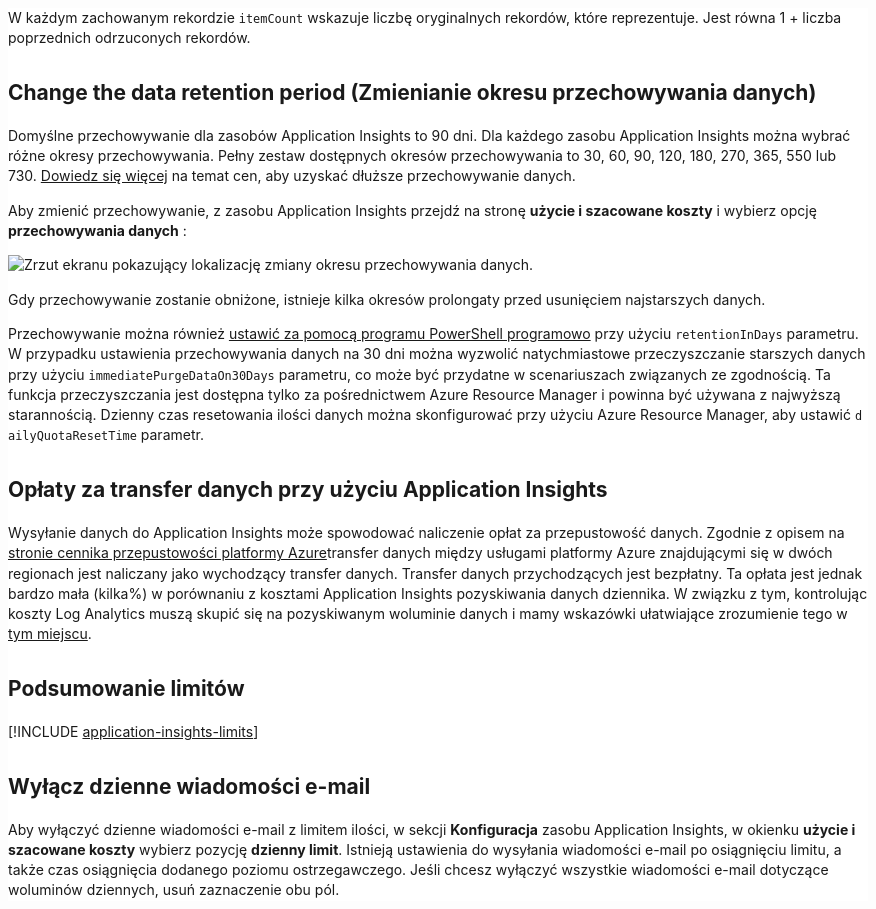 W każdym zachowanym rekordzie `itemCount` wskazuje liczbę oryginalnych rekordów, które reprezentuje. Jest równa 1 + liczba poprzednich odrzuconych rekordów.

## <a name="change-the-data-retention-period"></a>Change the data retention period (Zmienianie okresu przechowywania danych)

Domyślne przechowywanie dla zasobów Application Insights to 90 dni. Dla każdego zasobu Application Insights można wybrać różne okresy przechowywania. Pełny zestaw dostępnych okresów przechowywania to 30, 60, 90, 120, 180, 270, 365, 550 lub 730. [Dowiedz się więcej](https://azure.microsoft.com/pricing/details/monitor/) na temat cen, aby uzyskać dłuższe przechowywanie danych. 

Aby zmienić przechowywanie, z zasobu Application Insights przejdź na stronę **użycie i szacowane koszty** i wybierz opcję **przechowywania danych** :

![Zrzut ekranu pokazujący lokalizację zmiany okresu przechowywania danych.](./media/pricing/pricing-005.png)

Gdy przechowywanie zostanie obniżone, istnieje kilka okresów prolongaty przed usunięciem najstarszych danych.

Przechowywanie można również [ustawić za pomocą programu PowerShell programowo](powershell.md#set-the-data-retention) przy użyciu `retentionInDays` parametru. W przypadku ustawienia przechowywania danych na 30 dni można wyzwolić natychmiastowe przeczyszczanie starszych danych przy użyciu `immediatePurgeDataOn30Days` parametru, co może być przydatne w scenariuszach związanych ze zgodnością. Ta funkcja przeczyszczania jest dostępna tylko za pośrednictwem Azure Resource Manager i powinna być używana z najwyższą starannością. Dzienny czas resetowania ilości danych można skonfigurować przy użyciu Azure Resource Manager, aby ustawić `dailyQuotaResetTime` parametr.

## <a name="data-transfer-charges-using-application-insights"></a>Opłaty za transfer danych przy użyciu Application Insights

Wysyłanie danych do Application Insights może spowodować naliczenie opłat za przepustowość danych. Zgodnie z opisem na [stronie cennika przepustowości platformy Azure](https://azure.microsoft.com/pricing/details/bandwidth/)transfer danych między usługami platformy Azure znajdującymi się w dwóch regionach jest naliczany jako wychodzący transfer danych. Transfer danych przychodzących jest bezpłatny. Ta opłata jest jednak bardzo mała (kilka%) w porównaniu z kosztami Application Insights pozyskiwania danych dziennika. W związku z tym, kontrolując koszty Log Analytics muszą skupić się na pozyskiwanym woluminie danych i mamy wskazówki ułatwiające zrozumienie tego w [tym miejscu](#managing-your-data-volume).

## <a name="limits-summary"></a>Podsumowanie limitów

[!INCLUDE [application-insights-limits](../../../includes/application-insights-limits.md)]

## <a name="disable-daily-cap-e-mails"></a>Wyłącz dzienne wiadomości e-mail

Aby wyłączyć dzienne wiadomości e-mail z limitem ilości, w sekcji **Konfiguracja** zasobu Application Insights, w okienku **użycie i szacowane koszty** wybierz pozycję  **dzienny limit**. Istnieją ustawienia do wysyłania wiadomości e-mail po osiągnięciu limitu, a także czas osiągnięcia dodanego poziomu ostrzegawczego. Jeśli chcesz wyłączyć wszystkie wiadomości e-mail dotyczące woluminów dziennych, usuń zaznaczenie obu pól.
